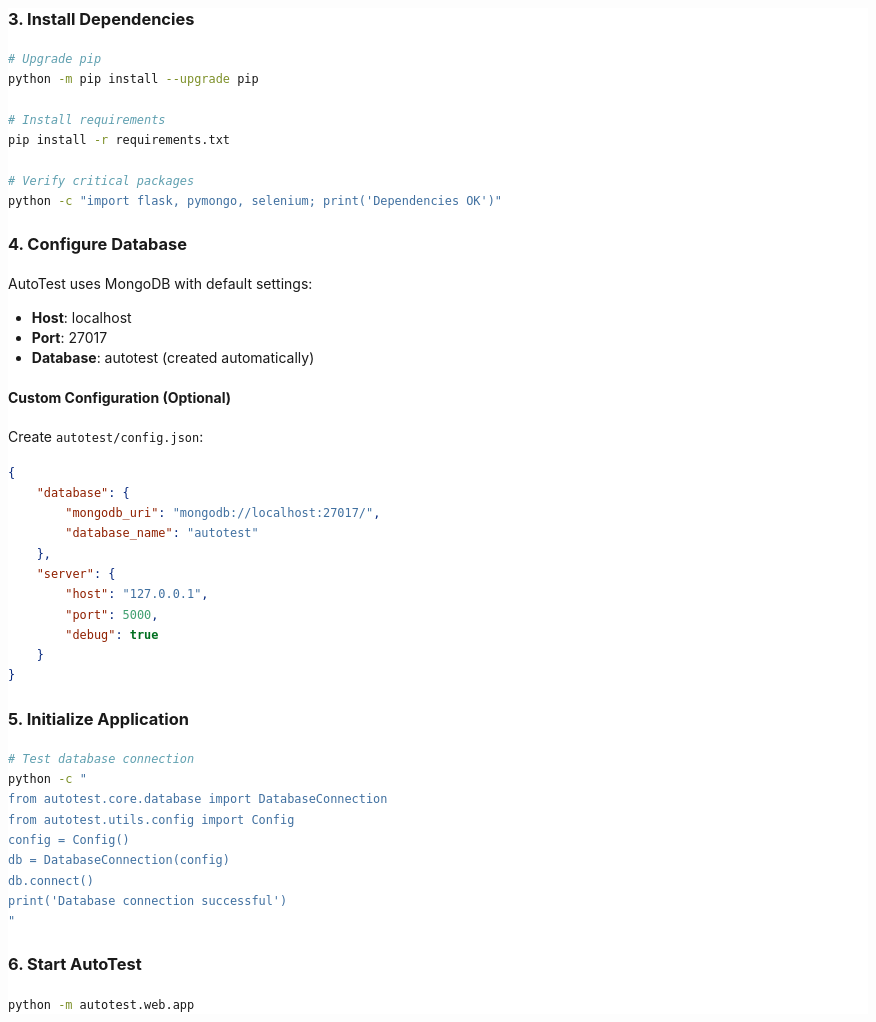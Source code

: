 ### 3. Install Dependencies
```bash
# Upgrade pip
python -m pip install --upgrade pip

# Install requirements
pip install -r requirements.txt

# Verify critical packages
python -c "import flask, pymongo, selenium; print('Dependencies OK')"
```

### 4. Configure Database
AutoTest uses MongoDB with default settings:
- **Host**: localhost
- **Port**: 27017
- **Database**: autotest (created automatically)

#### Custom Configuration (Optional)
Create `autotest/config.json`:
```json
{
    "database": {
        "mongodb_uri": "mongodb://localhost:27017/",
        "database_name": "autotest"
    },
    "server": {
        "host": "127.0.0.1",
        "port": 5000,
        "debug": true
    }
}
```

### 5. Initialize Application
```bash
# Test database connection
python -c "
from autotest.core.database import DatabaseConnection
from autotest.utils.config import Config
config = Config()
db = DatabaseConnection(config)
db.connect()
print('Database connection successful')
"
```

### 6. Start AutoTest
```bash
python -m autotest.web.app
```
